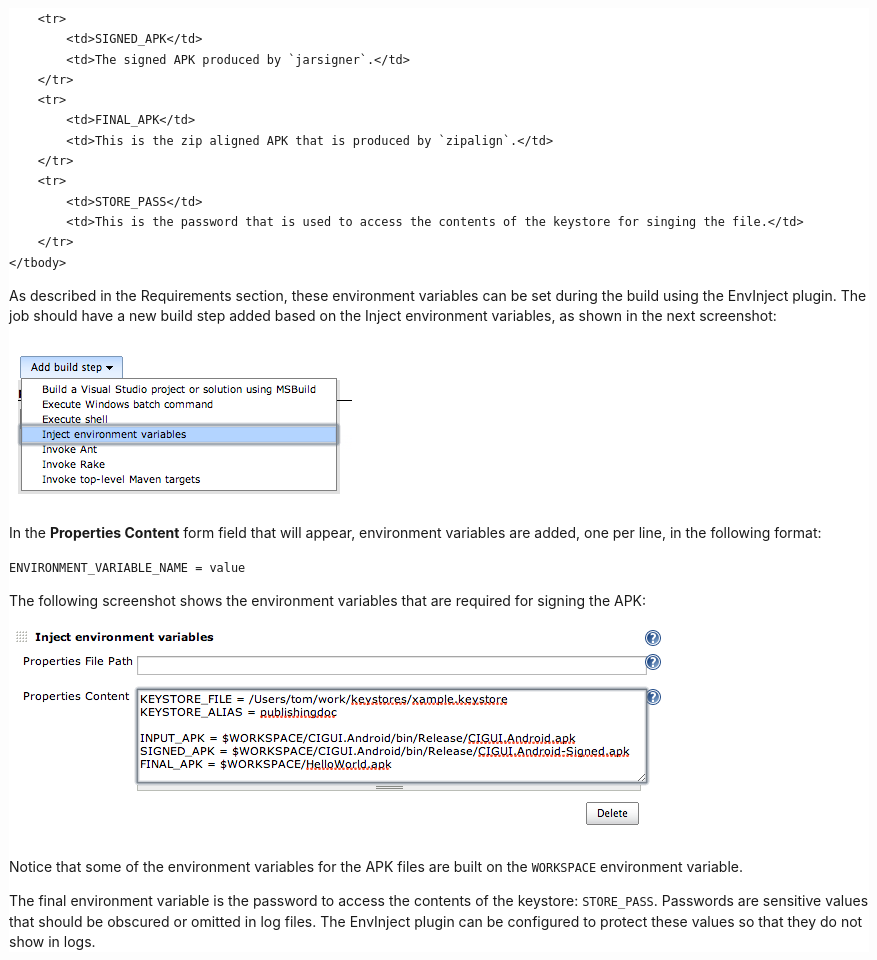         <tr>
            <td>SIGNED_APK</td>
            <td>The signed APK produced by `jarsigner`.</td>
        </tr>
        <tr>
            <td>FINAL_APK</td>
            <td>This is the zip aligned APK that is produced by `zipalign`.</td>
        </tr>
        <tr>
            <td>STORE_PASS</td>
            <td>This is the password that is used to access the contents of the keystore for singing the file.</td>
        </tr>
    </tbody>
</table>

As described in the Requirements section, these environment variables can be set during the build using the EnvInject plugin. The job should have a new build step added based on the Inject environment variables, as shown in the next screenshot:

![](jenkins-walkthrough-images/image39.png "The job should have a new build step added based on the Inject environment variables")

In the **Properties Content** form field that will appear, environment variables are added, one per line, in the following format:

	ENVIRONMENT_VARIABLE_NAME = value

The following screenshot shows the environment variables that are required for signing the APK:

![](jenkins-walkthrough-images/image40.png "This screenshot shows the environment variables that are required for signing the APK")

Notice that some of the environment variables for the APK files are built on the `WORKSPACE` environment variable.

The final environment variable is the password to access the contents of the keystore: `STORE_PASS`. Passwords are sensitive values that should be obscured or omitted in log files. The EnvInject plugin can be configured to protect these values so that they do not show in logs.
